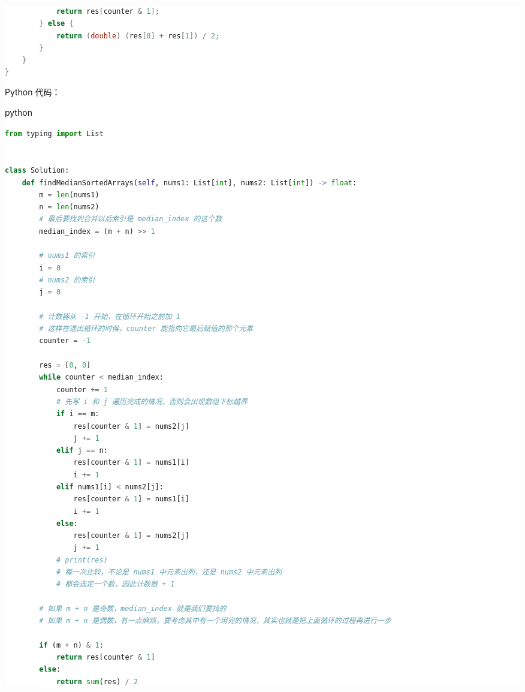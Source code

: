 ```java
            return res[counter & 1];
        } else {
            return (double) (res[0] + res[1]) / 2;
        }
    }
}
```

Python 代码：

python

```python
from typing import List


class Solution:
    def findMedianSortedArrays(self, nums1: List[int], nums2: List[int]) -> float:
        m = len(nums1)
        n = len(nums2)
        # 最后要找到合并以后索引是 median_index 的这个数
        median_index = (m + n) >> 1

        # nums1 的索引
        i = 0
        # nums2 的索引
        j = 0

        # 计数器从 -1 开始，在循环开始之前加 1
        # 这样在退出循环的时候，counter 能指向它最后赋值的那个元素
        counter = -1

        res = [0, 0]
        while counter < median_index:
            counter += 1
            # 先写 i 和 j 遍历完成的情况，否则会出现数组下标越界
            if i == m:
                res[counter & 1] = nums2[j]
                j += 1
            elif j == n:
                res[counter & 1] = nums1[i]
                i += 1
            elif nums1[i] < nums2[j]:
                res[counter & 1] = nums1[i]
                i += 1
            else:
                res[counter & 1] = nums2[j]
                j += 1
            # print(res)
            # 每一次比较，不论是 nums1 中元素出列，还是 nums2 中元素出列
            # 都会选定一个数，因此计数器 + 1

        # 如果 m + n 是奇数，median_index 就是我们要找的
        # 如果 m + n 是偶数，有一点麻烦，要考虑其中有一个用完的情况，其实也就是把上面循环的过程再进行一步

        if (m + n) & 1:
            return res[counter & 1]
        else:
            return sum(res) / 2
```
